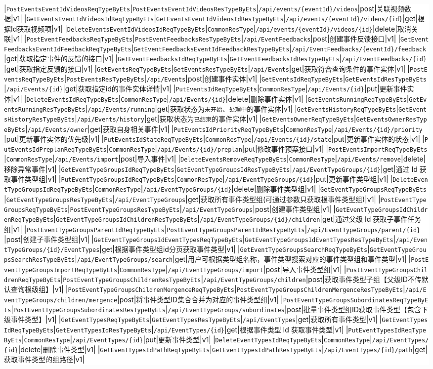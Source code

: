 |`PostEventsEventIdVideosReqTypeByEts`|`PostEventsEventIdVideosResTypeByEts`|`/api/events/{eventId}/videos`|post|关联视频数据|v1|
|`GetEventsEventIdVideosIdReqTypeByEts`|`GetEventsEventIdVideosIdResTypeByEts`|`/api/events/{eventId}/videos/{id}`|get|根据Id获取视频项|v1|
|`DeleteEventsEventIdVideosIdReqTypeByEts`|`CommonResType`|`/api/events/{eventId}/videos/{id}`|delete|取消关联|v1|
|`PostEventFeedbacksReqTypeByEts`|`PostEventFeedbacksResTypeByEts`|`/api/EventFeedbacks`|post|创建事件反馈接口|v1|
|`GetEventFeedbacksEventIdFeedbackReqTypeByEts`|`GetEventFeedbacksEventIdFeedbackResTypeByEts`|`/api/EventFeedbacks/{eventId}/feedback`|get|获取指定事件的反馈的接口|v1|
|`GetEventFeedbacksIdReqTypeByEts`|`GetEventFeedbacksIdResTypeByEts`|`/api/EventFeedbacks/{id}`|get|获取指定反馈的接口|v1|
|`GetEventsReqTypeByEts`|`GetEventsResTypeByEts`|`/api/Events`|get|获取符合查询条件的事件实体|v1|
|`PostEventsReqTypeByEts`|`PostEventsResTypeByEts`|`/api/Events`|post|创建事件实体|v1|
|`GetEventsIdReqTypeByEts`|`GetEventsIdResTypeByEts`|`/api/Events/{id}`|get|获取指定id的事件实体详情|v1|
|`PutEventsIdReqTypeByEts`|`CommonResType`|`/api/Events/{id}`|put|更新事件实体|v1|
|`DeleteEventsIdReqTypeByEts`|`CommonResType`|`/api/Events/{id}`|delete|删除事件实体|v1|
|`GetEventsRunningReqTypeByEts`|`GetEventsRunningResTypeByEts`|`/api/Events/running`|get|获取状态为`未开始`、`处理中`的事件实体|v1|
|`GetEventsHistoryReqTypeByEts`|`GetEventsHistoryResTypeByEts`|`/api/Events/history`|get|获取状态为`已结束`的事件实体|v1|
|`GetEventsOwnerReqTypeByEts`|`GetEventsOwnerResTypeByEts`|`/api/Events/owner`|get|获取自身相关事件|v1|
|`PutEventsIdPriorityReqTypeByEts`|`CommonResType`|`/api/Events/{id}/priority`|put|更新事件实体的优先级|v1|
|`PutEventsIdStateReqTypeByEts`|`CommonResType`|`/api/Events/{id}/state`|put|更新事件实体的状态|v1|
|`PutEventsIdPreplanReqTypeByEts`|`CommonResType`|`/api/Events/{id}/preplan`|put|修改事件预案接口|v1|
|`PostEventsImportReqTypeByEts`|`CommonResType`|`/api/Events/import`|post|导入事件|v1|
|`DeleteEventsRemoveReqTypeByEts`|`CommonResType`|`/api/Events/remove`|delete|移除异常事件|v1|
|`GetEventTypeGroupsIdReqTypeByEts`|`GetEventTypeGroupsIdResTypeByEts`|`/api/EventTypeGroups/{id}`|get|通过 Id 获取事件类型组|v1|
|`PutEventTypeGroupsIdReqTypeByEts`|`CommonResType`|`/api/EventTypeGroups/{id}`|put|更新事件类型组|v1|
|`DeleteEventTypeGroupsIdReqTypeByEts`|`CommonResType`|`/api/EventTypeGroups/{id}`|delete|删除事件类型组|v1|
|`GetEventTypeGroupsReqTypeByEts`|`GetEventTypeGroupsResTypeByEts`|`/api/EventTypeGroups`|get|获取所有事件类型组(可通过参数只获取根事件类型组)|v1|
|`PostEventTypeGroupsReqTypeByEts`|`PostEventTypeGroupsResTypeByEts`|`/api/EventTypeGroups`|post|创建事件类型组|v1|
|`GetEventTypeGroupsIdChildrenReqTypeByEts`|`GetEventTypeGroupsIdChildrenResTypeByEts`|`/api/EventTypeGroups/{id}/children`|get|通过父级 Id 获取子事件任务组|v1|
|`PostEventTypeGroupsParentIdReqTypeByEts`|`PostEventTypeGroupsParentIdResTypeByEts`|`/api/EventTypeGroups/parent/{id}`|post|创建子事件类型组|v1|
|`GetEventTypeGroupsIdEventTypesReqTypeByEts`|`GetEventTypeGroupsIdEventTypesResTypeByEts`|`/api/EventTypeGroups/{id}/EventTypes`|get|根据事件类型组id分页获取事件类型|v1|
|`GetEventTypeGroupsSearchReqTypeByEts`|`GetEventTypeGroupsSearchResTypeByEts`|`/api/EventTypeGroups/search`|get|用户可根据类型组名称，事件类型搜索对应的事件类型组和事件类型|v1|
|`PostEventTypeGroupsImportReqTypeByEts`|`CommonResType`|`/api/EventTypeGroups/import`|post|导入事件类型组|v1|
|`PostEventTypeGroupsChildrenReqTypeByEts`|`PostEventTypeGroupsChildrenResTypeByEts`|`/api/EventTypeGroups/children`|post|获取事件类型子组【父级ID不传默认查询根级组】|v1|
|`PostEventTypeGroupsChildrenMergenceReqTypeByEts`|`PostEventTypeGroupsChildrenMergenceResTypeByEts`|`/api/EventTypeGroups/children/mergence`|post|将事件类型ID集合合并为对应的事件类型组|v1|
|`PostEventTypeGroupsSubordinatesReqTypeByEts`|`PostEventTypeGroupsSubordinatesResTypeByEts`|`/api/EventTypeGroups/subordinates`|post|批量事件类型组ID获取事件类型【包含下级事件类型】|v1|
|`GetEventTypesReqTypeByEts`|`GetEventTypesResTypeByEts`|`/api/EventTypes`|get|获取所有事件类型|v1|
|`GetEventTypesIdReqTypeByEts`|`GetEventTypesIdResTypeByEts`|`/api/EventTypes/{id}`|get|根据事件类型 Id 获取事件类型|v1|
|`PutEventTypesIdReqTypeByEts`|`CommonResType`|`/api/EventTypes/{id}`|put|更新事件类型|v1|
|`DeleteEventTypesIdReqTypeByEts`|`CommonResType`|`/api/EventTypes/{id}`|delete|删除事件类型|v1|
|`GetEventTypesIdPathReqTypeByEts`|`GetEventTypesIdPathResTypeByEts`|`/api/EventTypes/{id}/path`|get|获取事件类型的组路径|v1|